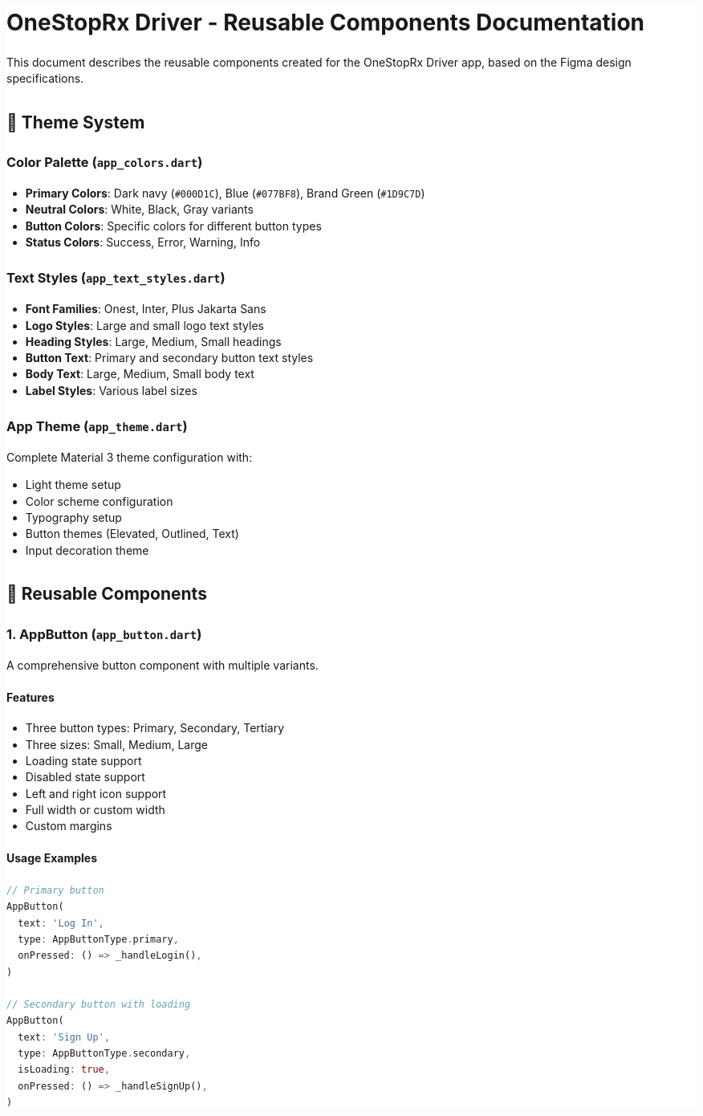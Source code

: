 # OneStopRx Driver - Reusable Components Documentation

This document describes the reusable components created for the OneStopRx Driver app, based on the Figma design specifications.

## 🎨 Theme System

### Color Palette (`app_colors.dart`)
- **Primary Colors**: Dark navy (`#000D1C`), Blue (`#077BF8`), Brand Green (`#1D9C7D`)
- **Neutral Colors**: White, Black, Gray variants
- **Button Colors**: Specific colors for different button types
- **Status Colors**: Success, Error, Warning, Info

### Text Styles (`app_text_styles.dart`)
- **Font Families**: Onest, Inter, Plus Jakarta Sans
- **Logo Styles**: Large and small logo text styles
- **Heading Styles**: Large, Medium, Small headings
- **Button Text**: Primary and secondary button text styles
- **Body Text**: Large, Medium, Small body text
- **Label Styles**: Various label sizes

### App Theme (`app_theme.dart`)
Complete Material 3 theme configuration with:
- Light theme setup
- Color scheme configuration
- Typography setup
- Button themes (Elevated, Outlined, Text)
- Input decoration theme

## 🔧 Reusable Components

### 1. AppButton (`app_button.dart`)

A comprehensive button component with multiple variants.

#### Features
- Three button types: Primary, Secondary, Tertiary
- Three sizes: Small, Medium, Large
- Loading state support
- Disabled state support
- Left and right icon support
- Full width or custom width
- Custom margins

#### Usage Examples

```dart
// Primary button
AppButton(
  text: 'Log In',
  type: AppButtonType.primary,
  onPressed: () => _handleLogin(),
)

// Secondary button with loading
AppButton(
  text: 'Sign Up',
  type: AppButtonType.secondary,
  isLoading: true,
  onPressed: () => _handleSignUp(),
)
```